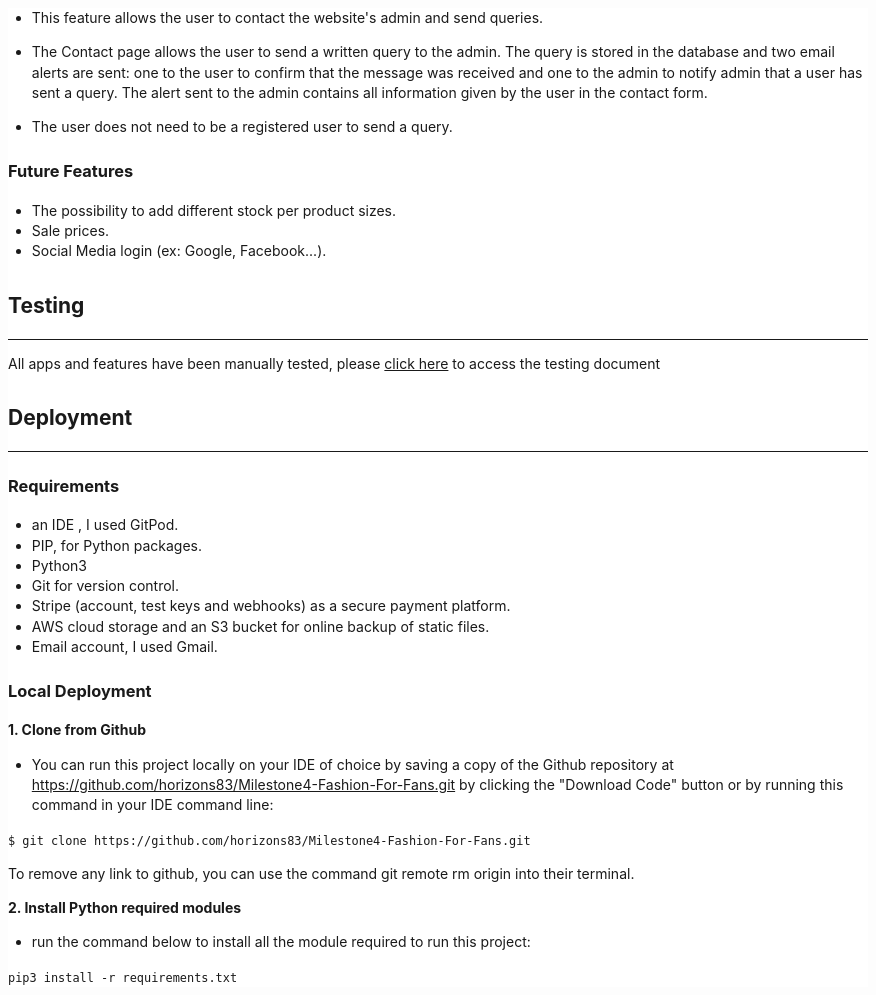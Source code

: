 * This feature allows the user to contact the website's admin and send queries.

* The Contact page allows the user to send a written query to the admin. The query is stored in the database and two email alerts are sent: one to the user to confirm that the message was received and one to the admin to notify admin that a user has sent a query. The alert sent to the admin contains all information given by the user in the contact form.
* The user does not need to be a registered user to send a query.

### Future Features ###

* The possibility to add different stock per product sizes.
* Sale prices.
* Social Media login (ex: Google, Facebook...).

## Testing ##
---

All apps and features have been manually tested,  please [click here](TESTING.md) to access the testing document


## Deployment ##
---
<a name="requirements"></a>

### Requirements ###

* an IDE , I used GitPod.
* PIP, for Python packages.
* Python3
* Git for version control.
* Stripe (account, test keys and webhooks) as a secure payment platform.
* AWS cloud storage and an S3 bucket for online backup of static files.
* Email account, I used Gmail.

<a name="locald"></a>

### Local Deployment ###

<a name="herokud"></a>

**1. Clone from Github**

* You can run this project locally on your IDE of choice by saving a copy of the Github repository at https://github.com/horizons83/Milestone4-Fashion-For-Fans.git by clicking the "Download Code" button or by running this command in your IDE command line:
```
$ git clone https://github.com/horizons83/Milestone4-Fashion-For-Fans.git
```
To remove any link to github, you can use the command git remote rm origin into their terminal.

**2. Install Python required modules**

* run the command below to install all the module required to run this project:
```
pip3 install -r requirements.txt
```
